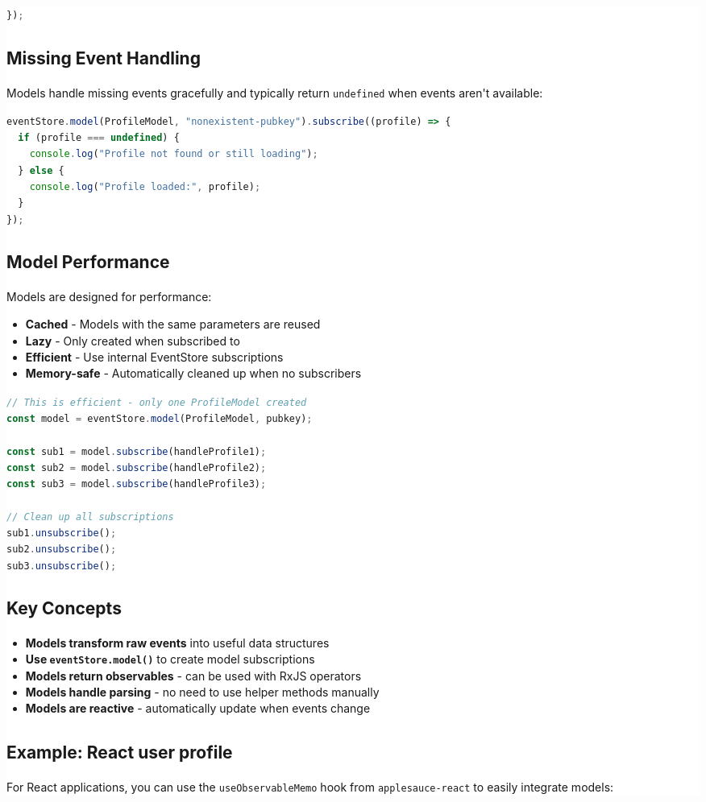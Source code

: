 ```typescript
});
```

## Missing Event Handling

Models handle missing events gracefully and typically return `undefined` when events aren't available:

```typescript
eventStore.model(ProfileModel, "nonexistent-pubkey").subscribe((profile) => {
  if (profile === undefined) {
    console.log("Profile not found or still loading");
  } else {
    console.log("Profile loaded:", profile);
  }
});
```

## Model Performance

Models are designed for performance:

- **Cached** - Models with the same parameters are reused
- **Lazy** - Only created when subscribed to
- **Efficient** - Use internal EventStore subscriptions
- **Memory-safe** - Automatically cleaned up when no subscribers

```typescript
// This is efficient - only one ProfileModel created
const model = eventStore.model(ProfileModel, pubkey);

const sub1 = model.subscribe(handleProfile1);
const sub2 = model.subscribe(handleProfile2);
const sub3 = model.subscribe(handleProfile3);

// Clean up all subscriptions
sub1.unsubscribe();
sub2.unsubscribe();
sub3.unsubscribe();
```

## Key Concepts

- **Models transform raw events** into useful data structures
- **Use `eventStore.model()`** to create model subscriptions
- **Models return observables** - can be used with RxJS operators
- **Models handle parsing** - no need to use helper methods manually
- **Models are reactive** - automatically update when events change

## Example: React user profile

For React applications, you can use the `useObservableMemo` hook from `applesauce-react` to easily integrate models:
